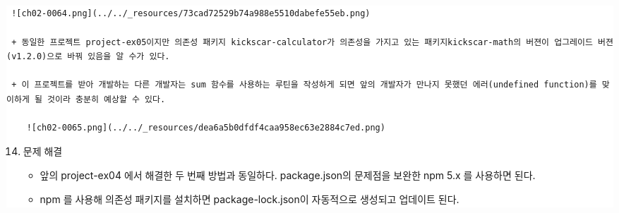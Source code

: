 	 ![ch02-0064.png](../../_resources/73cad72529b74a988e5510dabefe55eb.png)
	 
     + 동일한 프로젝트 project-ex05이지만 의존성 패키지 kickscar-calculator가 의존성을 가지고 있는 패키지kickscar-math의 버젼이 업그레이드 버젼(v1.2.0)으로 바꿔 있음을 알 수가 있다.

     + 이 프로젝트를 받아 개발하는 다른 개발자는 sum 함수를 사용하는 루틴을 작성하게 되면 앞의 개발자가 만나지 못했던 에러(undefined function)를 맞이하게 될 것이라 충분히 예상할 수 있다.
		
		![ch02-0065.png](../../_resources/dea6a5b0dfdf4caa958ec63e2884c7ed.png)
       

 14. 문제 해결

     + 앞의 project-ex04 에서 해결한 두 번째 방법과 동일하다. package.json의 문제점을 보완한 npm 5.x 를 사용하면 된다. 

     + npm 를 사용해 의존성 패키지를 설치하면 package-lock.json이 자동적으로 생성되고 업데이트 된다.
